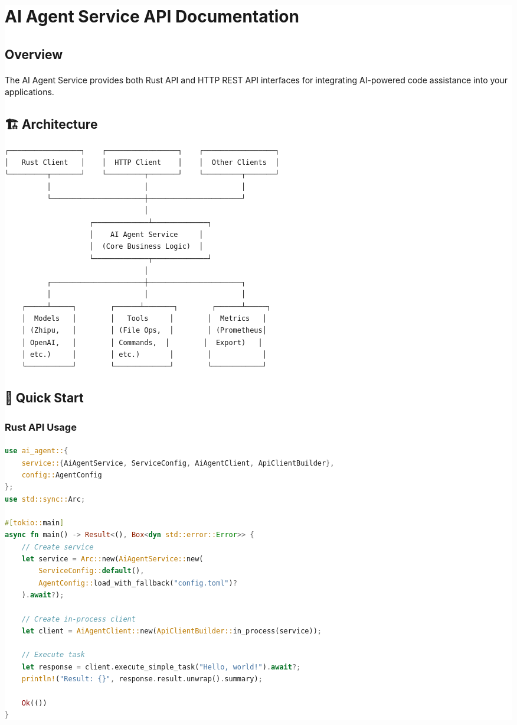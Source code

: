 # AI Agent Service API Documentation

## Overview

The AI Agent Service provides both Rust API and HTTP REST API interfaces for integrating AI-powered code assistance into your applications.

## 🏗️ Architecture

```
┌─────────────────┐    ┌─────────────────┐    ┌─────────────────┐
│   Rust Client   │    │  HTTP Client    │    │  Other Clients  │
└─────────┬───────┘    └─────────┬───────┘    └─────────┬───────┘
          │                      │                      │
          └──────────────────────┼──────────────────────┘
                                 │
                    ┌─────────────┴─────────────┐
                    │    AI Agent Service     │
                    │  (Core Business Logic)  │
                    └─────────────┬─────────────┘
                                 │
          ┌──────────────────────┼──────────────────────┐
          │                      │                      │
    ┌─────┴─────┐        ┌──────┴───────┐        ┌──────┴─────┐
    │  Models   │        │   Tools     │        │  Metrics   │
    │ (Zhipu,   │        │ (File Ops,  │        │ (Prometheus│
    │ OpenAI,   │        │ Commands,  │        │  Export)   │
    │ etc.)     │        │ etc.)       │        │            │
    └───────────┘        └─────────────┘        └────────────┘
```

## 🚀 Quick Start

### Rust API Usage

```rust
use ai_agent::{
    service::{AiAgentService, ServiceConfig, AiAgentClient, ApiClientBuilder},
    config::AgentConfig
};
use std::sync::Arc;

#[tokio::main]
async fn main() -> Result<(), Box<dyn std::error::Error>> {
    // Create service
    let service = Arc::new(AiAgentService::new(
        ServiceConfig::default(),
        AgentConfig::load_with_fallback("config.toml")?
    ).await?);

    // Create in-process client
    let client = AiAgentClient::new(ApiClientBuilder::in_process(service));

    // Execute task
    let response = client.execute_simple_task("Hello, world!").await?;
    println!("Result: {}", response.result.unwrap().summary);

    Ok(())
}
```
